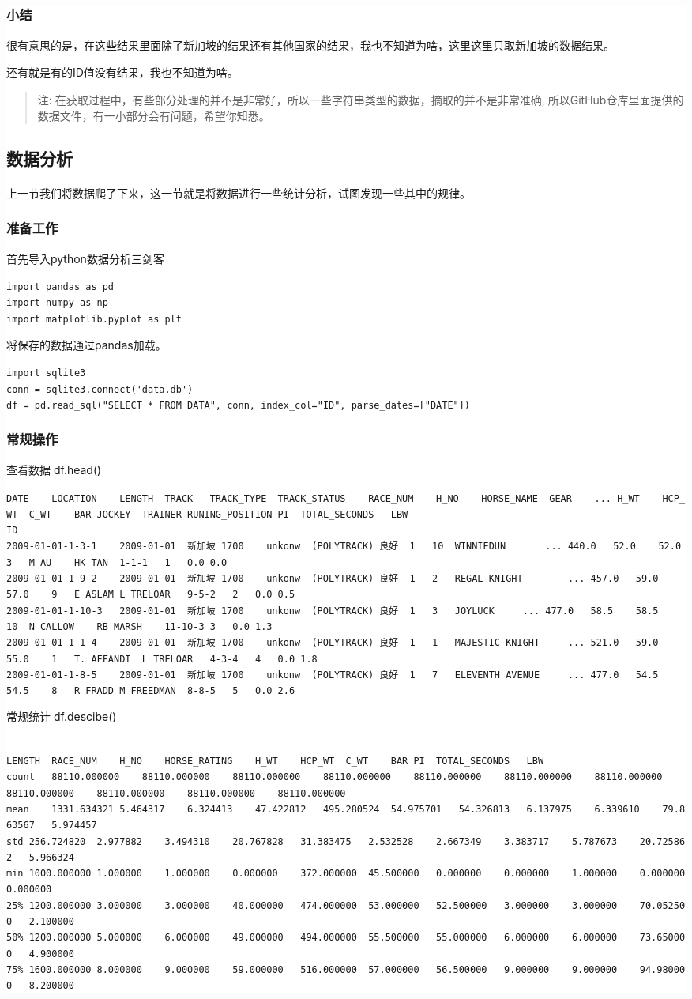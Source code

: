
### 小结
很有意思的是，在这些结果里面除了新加坡的结果还有其他国家的结果，我也不知道为啥，这里这里只取新加坡的数据结果。

还有就是有的ID值没有结果，我也不知道为啥。


> 注: 在获取过程中，有些部分处理的并不是非常好，所以一些字符串类型的数据，摘取的并不是非常准确, 所以GitHub仓库里面提供的数据文件，有一小部分会有问题，希望你知悉。

## 数据分析
上一节我们将数据爬了下来，这一节就是将数据进行一些统计分析，试图发现一些其中的规律。

### 准备工作
首先导入python数据分析三剑客

```
import pandas as pd
import numpy as np
import matplotlib.pyplot as plt
```

将保存的数据通过pandas加载。

```
import sqlite3
conn = sqlite3.connect('data.db')
df = pd.read_sql("SELECT * FROM DATA", conn, index_col="ID", parse_dates=["DATE"])
```

### 常规操作
查看数据
df.head()
```
DATE	LOCATION	LENGTH	TRACK	TRACK_TYPE	TRACK_STATUS	RACE_NUM	H_NO	HORSE_NAME	GEAR	...	H_WT	HCP_WT	C_WT	BAR	JOCKEY	TRAINER	RUNING_POSITION	PI	TOTAL_SECONDS	LBW
ID																					
2009-01-01-1-3-1	2009-01-01	新加坡	1700	unkonw	(POLYTRACK)	良好	1	10	WINNIEDUN		...	440.0	52.0	52.0	3	M AU	HK TAN	1-1-1	1	0.0	0.0
2009-01-01-1-9-2	2009-01-01	新加坡	1700	unkonw	(POLYTRACK)	良好	1	2	REGAL KNIGHT		...	457.0	59.0	57.0	9	E ASLAM	L TRELOAR	9-5-2	2	0.0	0.5
2009-01-01-1-10-3	2009-01-01	新加坡	1700	unkonw	(POLYTRACK)	良好	1	3	JOYLUCK		...	477.0	58.5	58.5	10	N CALLOW	RB MARSH	11-10-3	3	0.0	1.3
2009-01-01-1-1-4	2009-01-01	新加坡	1700	unkonw	(POLYTRACK)	良好	1	1	MAJESTIC KNIGHT		...	521.0	59.0	55.0	1	T. AFFANDI	L TRELOAR	4-3-4	4	0.0	1.8
2009-01-01-1-8-5	2009-01-01	新加坡	1700	unkonw	(POLYTRACK)	良好	1	7	ELEVENTH AVENUE		...	477.0	54.5	54.5	8	R FRADD	M FREEDMAN	8-8-5	5	0.0	2.6
```

常规统计
df.descibe()
```

LENGTH	RACE_NUM	H_NO	HORSE_RATING	H_WT	HCP_WT	C_WT	BAR	PI	TOTAL_SECONDS	LBW
count	88110.000000	88110.000000	88110.000000	88110.000000	88110.000000	88110.000000	88110.000000	88110.000000	88110.000000	88110.000000	88110.000000
mean	1331.634321	5.464317	6.324413	47.422812	495.280524	54.975701	54.326813	6.137975	6.339610	79.863567	5.974457
std	256.724820	2.977882	3.494310	20.767828	31.383475	2.532528	2.667349	3.383717	5.787673	20.725862	5.966324
min	1000.000000	1.000000	1.000000	0.000000	372.000000	45.500000	0.000000	0.000000	1.000000	0.000000	0.000000
25%	1200.000000	3.000000	3.000000	40.000000	474.000000	53.000000	52.500000	3.000000	3.000000	70.052500	2.100000
50%	1200.000000	5.000000	6.000000	49.000000	494.000000	55.500000	55.000000	6.000000	6.000000	73.650000	4.900000
75%	1600.000000	8.000000	9.000000	59.000000	516.000000	57.000000	56.500000	9.000000	9.000000	94.980000	8.200000
```